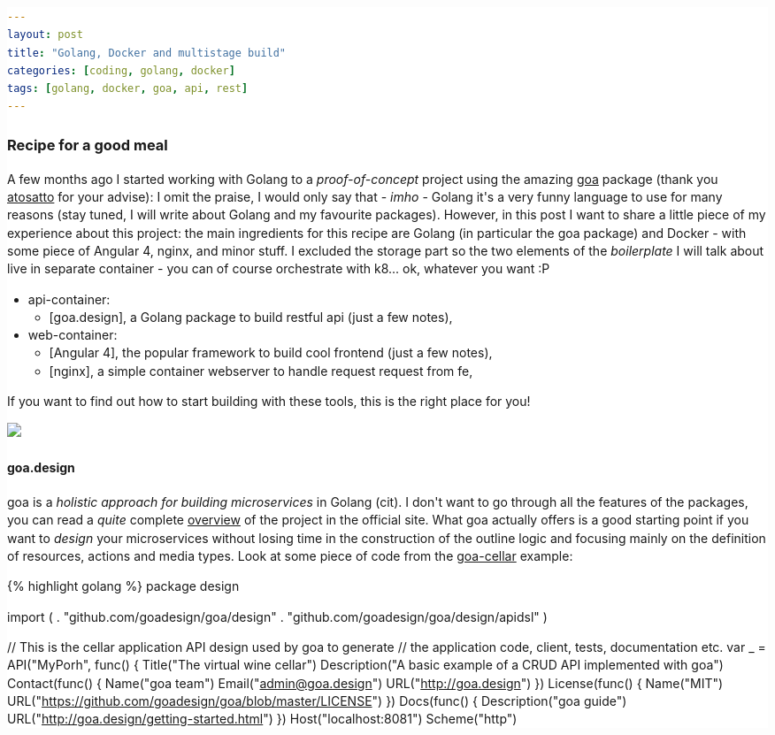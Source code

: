 ```yaml
---
layout: post
title: "Golang, Docker and multistage build"
categories: [coding, golang, docker]
tags: [golang, docker, goa, api, rest]
---
```


### Recipe for a good meal
A few months ago I started working with Golang to a _proof-of-concept_ project using the amazing [goa](https://goa.design/)
package (thank you [atosatto](https://github.com/atosatto) for your advise): I omit the praise, I would only say that - _imho_ - Golang it's a very funny language to use for many reasons (stay tuned, I will write about Golang and my favourite packages). However, in this post I want to share a little piece of my experience about this project: the main ingredients for this recipe are Golang (in particular the goa package) and Docker - with some piece of Angular 4, nginx, and minor stuff. I excluded the storage part so the two elements of the _boilerplate_ I will talk about live in separate container - you can of course orchestrate with k8... ok, whatever you want :P
- api-container:
	- [goa.design], a Golang package to build restful api (just a few notes),
- web-container:
	- [Angular 4], the popular framework to build cool frontend (just a few notes),
	- [nginx], a simple container webserver to handle request request from fe,

If you want to find out how to start building with these tools, this is the right place for you!

<div class="img_container"><img src="https://i.imgur.com/npPEvD5.png" style="width: 70%; marker-top: -10px;"/></div>

#### goa.design
goa is a _holistic approach for building microservices_ in Golang (cit). I don't want to go through all the features of the packages, you can read a _quite_ complete [overview](https://goa.design/design/overview/) of the project in the official site. What goa actually offers is a good starting point if you want to _design_ your microservices without losing time in the construction of the outline logic and focusing mainly on the definition of resources, actions and media types. Look at some piece of code from the [goa-cellar](https://github.com/goadesign/goa-cellar) example:

{% highlight golang %}
package design

import (
	. "github.com/goadesign/goa/design"
	. "github.com/goadesign/goa/design/apidsl"
)

// This is the cellar application API design used by goa to generate
// the application code, client, tests, documentation etc.
var _ = API("MyPorh", func() {
	Title("The virtual wine cellar")
	Description("A basic example of a CRUD API implemented with goa")
	Contact(func() {
		Name("goa team")
		Email("admin@goa.design")
		URL("http://goa.design")
	})
	License(func() {
		Name("MIT")
		URL("https://github.com/goadesign/goa/blob/master/LICENSE")
	})
	Docs(func() {
		Description("goa guide")
		URL("http://goa.design/getting-started.html")
	})
	Host("localhost:8081")
	Scheme("http")

[^goa]: you can of course split info across multiple file belonging the same _design_ package.
[^views]: ```Views``` may then use the special ```Links``` function to render all the links: if you don't define a link and the resource has a parent, then the compiler will arise an error during building.
[^goagen]: the goagen is a tool the generate various artifacts from a goa design package - more info [here](https://goa.design/implement/goagen/)
[^busybox]: if you want the SSL/TLS support, prefer the [busybox-curl](https://hub.docker.com/r/odise/busybox-curl/) image, even maybe it is good for a dev env, but I would prefer an alpine for production.